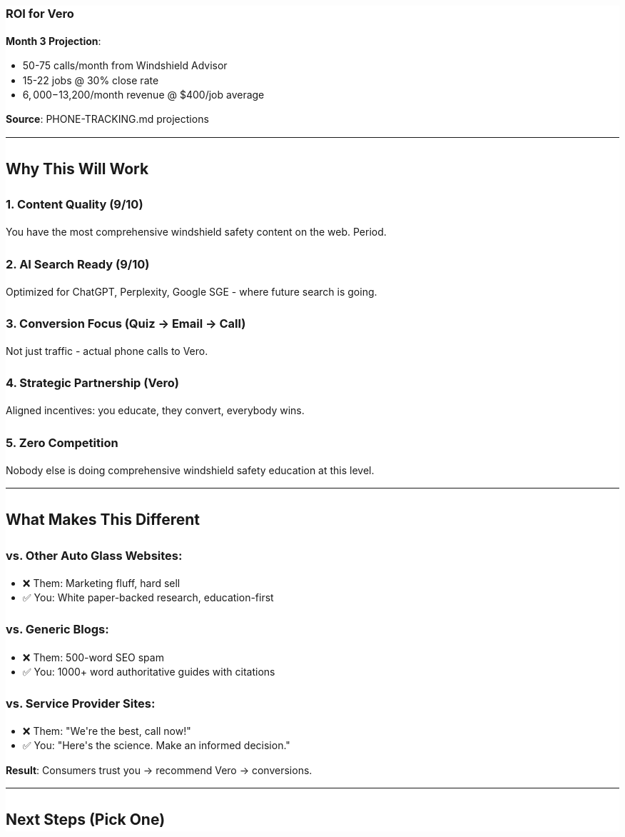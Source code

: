 ### ROI for Vero
**Month 3 Projection**:
- 50-75 calls/month from Windshield Advisor
- 15-22 jobs @ 30% close rate
- $6,000-$13,200/month revenue @ $400/job average

**Source**: PHONE-TRACKING.md projections

---

## Why This Will Work

### 1. Content Quality (9/10)
You have the most comprehensive windshield safety content on the web. Period.

### 2. AI Search Ready (9/10)
Optimized for ChatGPT, Perplexity, Google SGE - where future search is going.

### 3. Conversion Focus (Quiz → Email → Call)
Not just traffic - actual phone calls to Vero.

### 4. Strategic Partnership (Vero)
Aligned incentives: you educate, they convert, everybody wins.

### 5. Zero Competition
Nobody else is doing comprehensive windshield safety education at this level.

---

## What Makes This Different

### vs. Other Auto Glass Websites:
- ❌ Them: Marketing fluff, hard sell
- ✅ You: White paper-backed research, education-first

### vs. Generic Blogs:
- ❌ Them: 500-word SEO spam
- ✅ You: 1000+ word authoritative guides with citations

### vs. Service Provider Sites:
- ❌ Them: "We're the best, call now!"
- ✅ You: "Here's the science. Make an informed decision."

**Result**: Consumers trust you → recommend Vero → conversions.

---

## Next Steps (Pick One)
